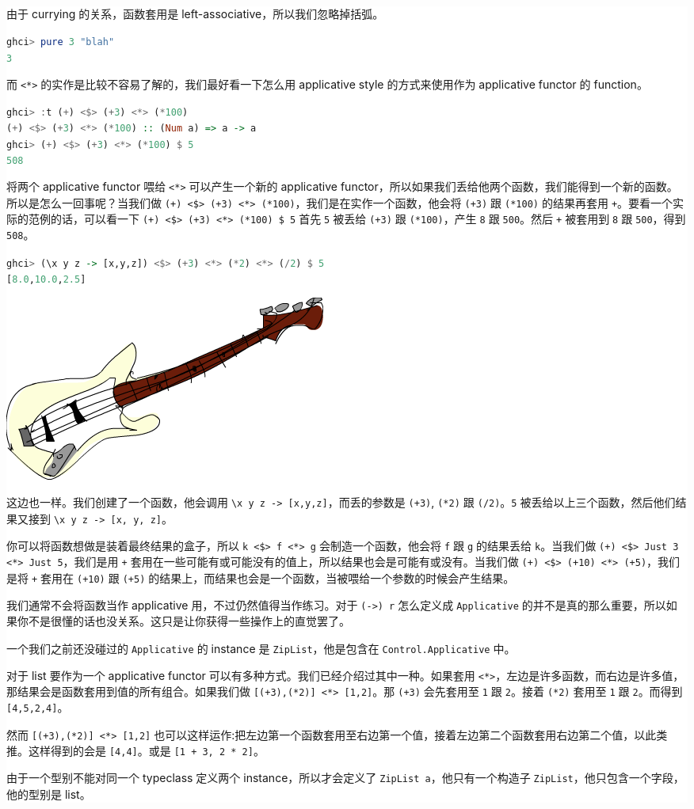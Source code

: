 由于 currying 的关系，函数套用是 left-associative，所以我们忽略掉括弧。

```haskell
ghci> pure 3 "blah"  
3
```

而 `<*>` 的实作是比较不容易了解的，我们最好看一下怎么用 applicative style 的方式来使用作为 applicative functor 的 function。

```haskell
ghci> :t (+) <$> (+3) <*> (*100)  
(+) <$> (+3) <*> (*100) :: (Num a) => a -> a  
ghci> (+) <$> (+3) <*> (*100) $ 5  
508
```

将两个 applicative functor 喂给 `<*>` 可以产生一个新的 applicative functor，所以如果我们丢给他两个函数，我们能得到一个新的函数。所以是怎么一回事呢？当我们做 `(+) <$> (+3) <*> (*100)`，我们是在实作一个函数，他会将 `(+3)` 跟 `(*100)` 的结果再套用 `+`。要看一个实际的范例的话，可以看一下 `(+) <$> (+3) <*> (*100) $ 5` 首先 `5` 被丢给 `(+3)` 跟 `(*100)`，产生 `8` 跟 `500`。然后 `+` 被套用到 `8` 跟 `500`，得到 `508`。

```haskell
ghci> (\x y z -> [x,y,z]) <$> (+3) <*> (*2) <*> (/2) $ 5  
[8.0,10.0,2.5]
```

![](img/jazzb.png)

这边也一样。我们创建了一个函数，他会调用 `\x y z -> [x,y,z]`，而丢的参数是 `(+3)`, `(*2)` 跟 `(/2)`。`5` 被丢给以上三个函数，然后他们结果又接到 `\x y z -> [x, y, z]`。

你可以将函数想做是装着最终结果的盒子，所以 `k <$> f <*> g` 会制造一个函数，他会将 `f` 跟 `g` 的结果丢给 `k`。当我们做 `(+) <$> Just 3 <*> Just 5`，我们是用 `+` 套用在一些可能有或可能没有的值上，所以结果也会是可能有或没有。当我们做 `(+) <$> (+10) <*> (+5)`，我们是将 `+` 套用在 `(+10)` 跟 `(+5)` 的结果上，而结果也会是一个函数，当被喂给一个参数的时候会产生结果。

我们通常不会将函数当作 applicative 用，不过仍然值得当作练习。对于 `(->) r` 怎么定义成 `Applicative` 的并不是真的那么重要，所以如果你不是很懂的话也没关系。这只是让你获得一些操作上的直觉罢了。

一个我们之前还没碰过的 `Applicative` 的 instance 是 `ZipList`，他是包含在 `Control.Applicative` 中。

对于 list 要作为一个 applicative functor 可以有多种方式。我们已经介绍过其中一种。如果套用 `<*>`，左边是许多函数，而右边是许多值，那结果会是函数套用到值的所有组合。如果我们做 `[(+3),(*2)] <*> [1,2]`。那 `(+3)` 会先套用至 `1` 跟 `2`。接着 `(*2)` 套用至 `1` 跟 `2`。而得到 `[4,5,2,4]`。

然而 `[(+3),(*2)] <*> [1,2]` 也可以这样运作:把左边第一个函数套用至右边第一个值，接着左边第二个函数套用右边第二个值，以此类推。这样得到的会是 `[4,4]`。或是 `[1 + 3, 2 * 2]`。

由于一个型别不能对同一个 typeclass 定义两个 instance，所以才会定义了 `ZipList a`，他只有一个构造子 `ZipList`，他只包含一个字段，他的型别是 list。
